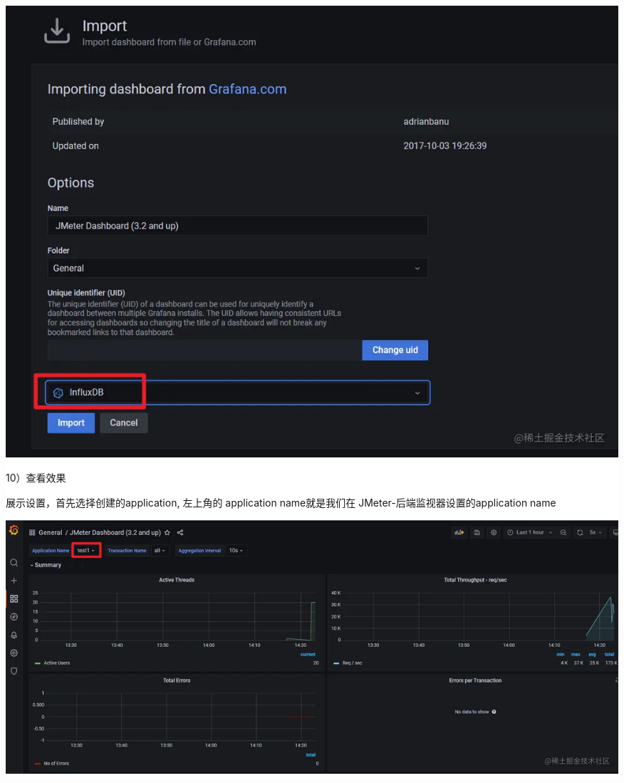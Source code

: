 ![90fjk](assets/90fjk.webp)

10）查看效果

展示设置，首先选择创建的application, 左上角的 application name就是我们在 JMeter-后端监视器设置的application name

![bv9uy](assets/bv9uy.webp)
